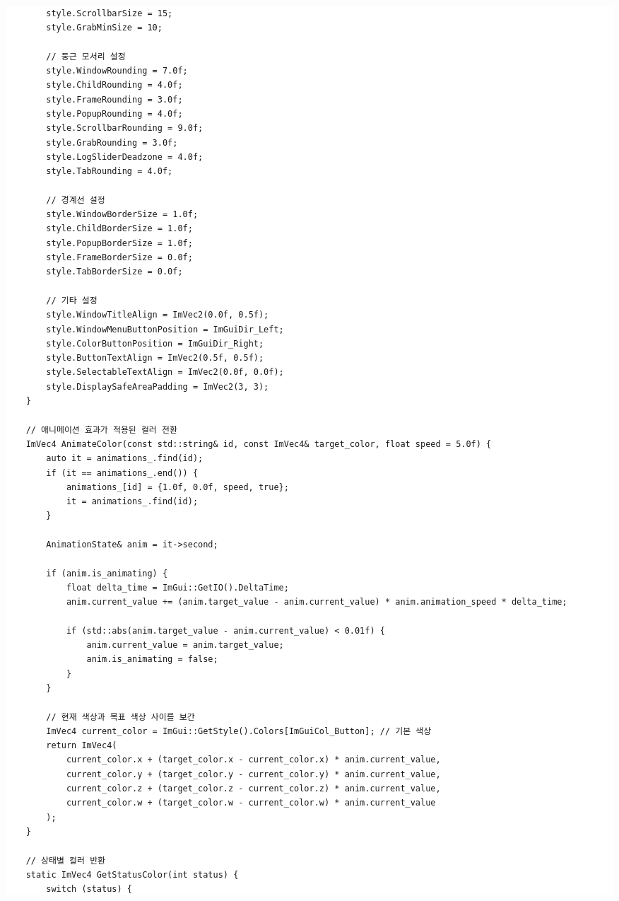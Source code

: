 ```
        style.ScrollbarSize = 15;
        style.GrabMinSize = 10;

        // 둥근 모서리 설정
        style.WindowRounding = 7.0f;
        style.ChildRounding = 4.0f;
        style.FrameRounding = 3.0f;
        style.PopupRounding = 4.0f;
        style.ScrollbarRounding = 9.0f;
        style.GrabRounding = 3.0f;
        style.LogSliderDeadzone = 4.0f;
        style.TabRounding = 4.0f;

        // 경계선 설정
        style.WindowBorderSize = 1.0f;
        style.ChildBorderSize = 1.0f;
        style.PopupBorderSize = 1.0f;
        style.FrameBorderSize = 0.0f;
        style.TabBorderSize = 0.0f;

        // 기타 설정
        style.WindowTitleAlign = ImVec2(0.0f, 0.5f);
        style.WindowMenuButtonPosition = ImGuiDir_Left;
        style.ColorButtonPosition = ImGuiDir_Right;
        style.ButtonTextAlign = ImVec2(0.5f, 0.5f);
        style.SelectableTextAlign = ImVec2(0.0f, 0.0f);
        style.DisplaySafeAreaPadding = ImVec2(3, 3);
    }

    // 애니메이션 효과가 적용된 컬러 전환
    ImVec4 AnimateColor(const std::string& id, const ImVec4& target_color, float speed = 5.0f) {
        auto it = animations_.find(id);
        if (it == animations_.end()) {
            animations_[id] = {1.0f, 0.0f, speed, true};
            it = animations_.find(id);
        }

        AnimationState& anim = it->second;

        if (anim.is_animating) {
            float delta_time = ImGui::GetIO().DeltaTime;
            anim.current_value += (anim.target_value - anim.current_value) * anim.animation_speed * delta_time;

            if (std::abs(anim.target_value - anim.current_value) < 0.01f) {
                anim.current_value = anim.target_value;
                anim.is_animating = false;
            }
        }

        // 현재 색상과 목표 색상 사이를 보간
        ImVec4 current_color = ImGui::GetStyle().Colors[ImGuiCol_Button]; // 기본 색상
        return ImVec4(
            current_color.x + (target_color.x - current_color.x) * anim.current_value,
            current_color.y + (target_color.y - current_color.y) * anim.current_value,
            current_color.z + (target_color.z - current_color.z) * anim.current_value,
            current_color.w + (target_color.w - current_color.w) * anim.current_value
        );
    }

    // 상태별 컬러 반환
    static ImVec4 GetStatusColor(int status) {
        switch (status) {
```